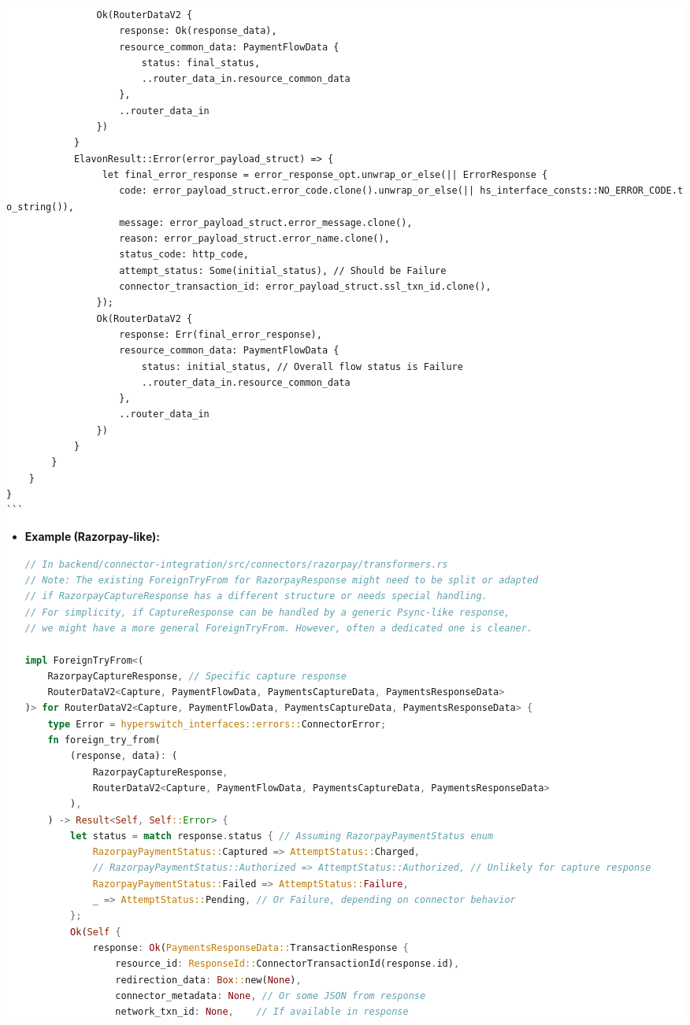                     Ok(RouterDataV2 {
                        response: Ok(response_data),
                        resource_common_data: PaymentFlowData {
                            status: final_status,
                            ..router_data_in.resource_common_data
                        },
                        ..router_data_in
                    })
                }
                ElavonResult::Error(error_payload_struct) => {
                     let final_error_response = error_response_opt.unwrap_or_else(|| ErrorResponse {
                        code: error_payload_struct.error_code.clone().unwrap_or_else(|| hs_interface_consts::NO_ERROR_CODE.to_string()),
                        message: error_payload_struct.error_message.clone(),
                        reason: error_payload_struct.error_name.clone(),
                        status_code: http_code,
                        attempt_status: Some(initial_status), // Should be Failure
                        connector_transaction_id: error_payload_struct.ssl_txn_id.clone(),
                    });
                    Ok(RouterDataV2 {
                        response: Err(final_error_response),
                        resource_common_data: PaymentFlowData {
                            status: initial_status, // Overall flow status is Failure
                            ..router_data_in.resource_common_data
                        },
                        ..router_data_in
                    })
                }
            }
        }
    }
    ```

*   **Example (Razorpay-like):**
    ```rust
    // In backend/connector-integration/src/connectors/razorpay/transformers.rs
    // Note: The existing ForeignTryFrom for RazorpayResponse might need to be split or adapted
    // if RazorpayCaptureResponse has a different structure or needs special handling.
    // For simplicity, if CaptureResponse can be handled by a generic Psync-like response,
    // we might have a more general ForeignTryFrom. However, often a dedicated one is cleaner.

    impl ForeignTryFrom<(
        RazorpayCaptureResponse, // Specific capture response
        RouterDataV2<Capture, PaymentFlowData, PaymentsCaptureData, PaymentsResponseData>
    )> for RouterDataV2<Capture, PaymentFlowData, PaymentsCaptureData, PaymentsResponseData> {
        type Error = hyperswitch_interfaces::errors::ConnectorError;
        fn foreign_try_from(
            (response, data): (
                RazorpayCaptureResponse,
                RouterDataV2<Capture, PaymentFlowData, PaymentsCaptureData, PaymentsResponseData>
            ),
        ) -> Result<Self, Self::Error> {
            let status = match response.status { // Assuming RazorpayPaymentStatus enum
                RazorpayPaymentStatus::Captured => AttemptStatus::Charged,
                // RazorpayPaymentStatus::Authorized => AttemptStatus::Authorized, // Unlikely for capture response
                RazorpayPaymentStatus::Failed => AttemptStatus::Failure,
                _ => AttemptStatus::Pending, // Or Failure, depending on connector behavior
            };
            Ok(Self {
                response: Ok(PaymentsResponseData::TransactionResponse {
                    resource_id: ResponseId::ConnectorTransactionId(response.id),
                    redirection_data: Box::new(None),
                    connector_metadata: None, // Or some JSON from response
                    network_txn_id: None,    // If available in response